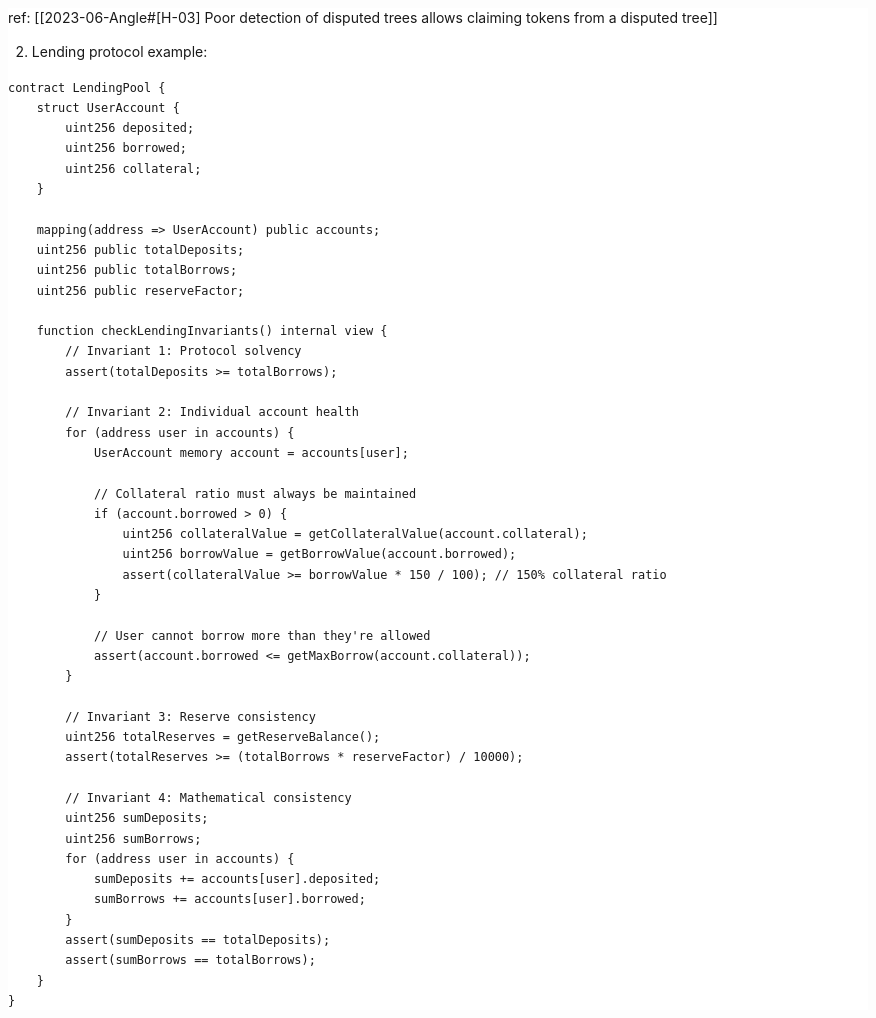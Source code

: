 ref: [[2023-06-Angle#[H-03] Poor detection of disputed trees allows claiming tokens from a disputed tree]]

2. Lending protocol example:
```solidity
contract LendingPool {
    struct UserAccount {
        uint256 deposited;
        uint256 borrowed;
        uint256 collateral;
    }
    
    mapping(address => UserAccount) public accounts;
    uint256 public totalDeposits;
    uint256 public totalBorrows;
    uint256 public reserveFactor;
    
    function checkLendingInvariants() internal view {
        // Invariant 1: Protocol solvency
        assert(totalDeposits >= totalBorrows);
        
        // Invariant 2: Individual account health
        for (address user in accounts) {
            UserAccount memory account = accounts[user];
            
            // Collateral ratio must always be maintained
            if (account.borrowed > 0) {
                uint256 collateralValue = getCollateralValue(account.collateral);
                uint256 borrowValue = getBorrowValue(account.borrowed);
                assert(collateralValue >= borrowValue * 150 / 100); // 150% collateral ratio
            }
            
            // User cannot borrow more than they're allowed
            assert(account.borrowed <= getMaxBorrow(account.collateral));
        }
        
        // Invariant 3: Reserve consistency
        uint256 totalReserves = getReserveBalance();
        assert(totalReserves >= (totalBorrows * reserveFactor) / 10000);
        
        // Invariant 4: Mathematical consistency
        uint256 sumDeposits;
        uint256 sumBorrows;
        for (address user in accounts) {
            sumDeposits += accounts[user].deposited;
            sumBorrows += accounts[user].borrowed;
        }
        assert(sumDeposits == totalDeposits);
        assert(sumBorrows == totalBorrows);
    }
}
```
